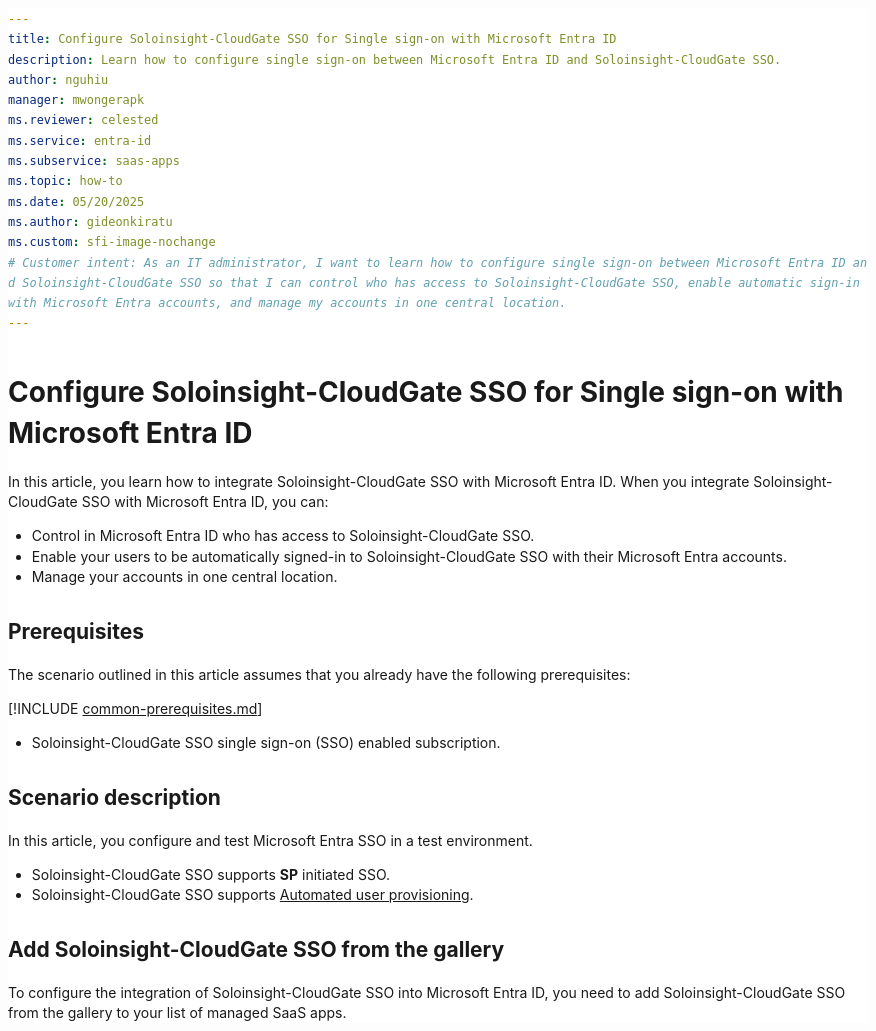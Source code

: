 ```yaml
---
title: Configure Soloinsight-CloudGate SSO for Single sign-on with Microsoft Entra ID
description: Learn how to configure single sign-on between Microsoft Entra ID and Soloinsight-CloudGate SSO.
author: nguhiu
manager: mwongerapk
ms.reviewer: celested
ms.service: entra-id
ms.subservice: saas-apps
ms.topic: how-to
ms.date: 05/20/2025
ms.author: gideonkiratu
ms.custom: sfi-image-nochange
# Customer intent: As an IT administrator, I want to learn how to configure single sign-on between Microsoft Entra ID and Soloinsight-CloudGate SSO so that I can control who has access to Soloinsight-CloudGate SSO, enable automatic sign-in with Microsoft Entra accounts, and manage my accounts in one central location.
---
```


# Configure Soloinsight-CloudGate SSO for Single sign-on with Microsoft Entra ID

In this article,  you learn how to integrate Soloinsight-CloudGate SSO with Microsoft Entra ID. When you integrate Soloinsight-CloudGate SSO with Microsoft Entra ID, you can:

* Control in Microsoft Entra ID who has access to Soloinsight-CloudGate SSO.
* Enable your users to be automatically signed-in to Soloinsight-CloudGate SSO with their Microsoft Entra accounts.
* Manage your accounts in one central location.

## Prerequisites
The scenario outlined in this article assumes that you already have the following prerequisites:

[!INCLUDE [common-prerequisites.md](~/identity/saas-apps/includes/common-prerequisites.md)]
* Soloinsight-CloudGate SSO single sign-on (SSO) enabled subscription.

## Scenario description

In this article,  you configure and test Microsoft Entra SSO in a test environment.

* Soloinsight-CloudGate SSO supports **SP** initiated SSO.
* Soloinsight-CloudGate SSO supports [Automated user provisioning](soloinsight-cloudgate-sso-provisioning-tutorial.md).

## Add Soloinsight-CloudGate SSO from the gallery

To configure the integration of Soloinsight-CloudGate SSO into Microsoft Entra ID, you need to add Soloinsight-CloudGate SSO from the gallery to your list of managed SaaS apps.
